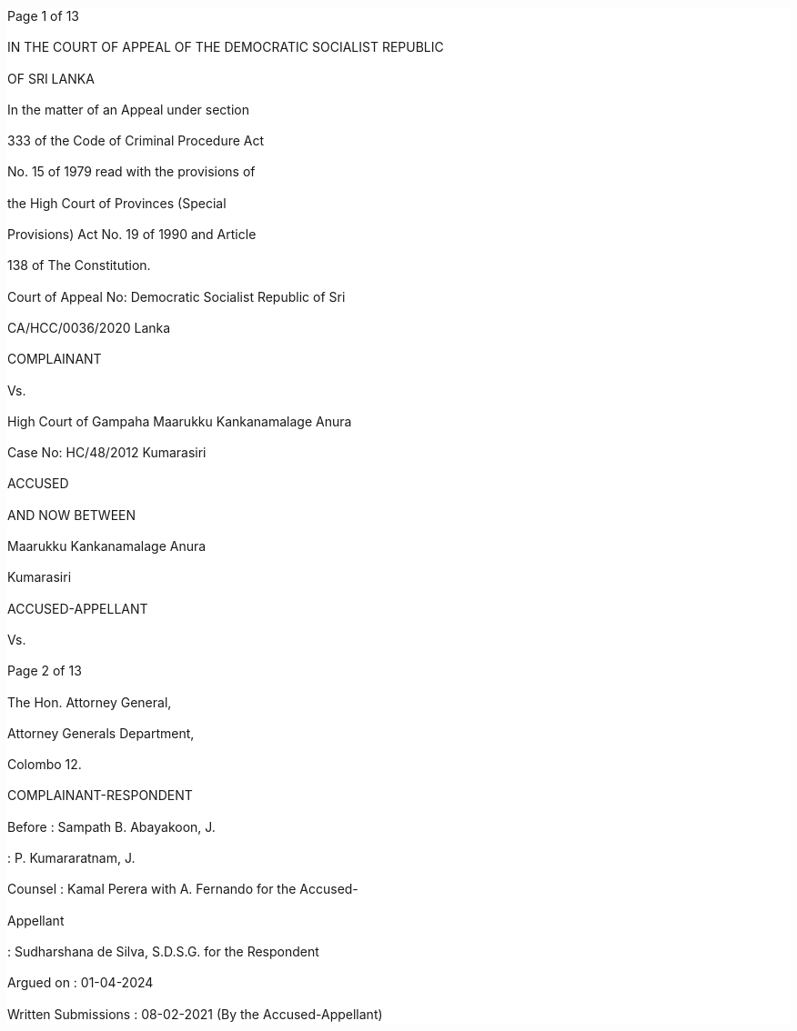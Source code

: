 Page 1 of 13

IN THE COURT OF APPEAL OF THE DEMOCRATIC SOCIALIST REPUBLIC

OF SRI LANKA

In the matter of an Appeal under section

333 of the Code of Criminal Procedure Act

No. 15 of 1979 read with the provisions of

the High Court of Provinces (Special

Provisions) Act No. 19 of 1990 and Article

138 of The Constitution.

Court of Appeal No: Democratic Socialist Republic of Sri

CA/HCC/0036/2020 Lanka

COMPLAINANT

Vs.

High Court of Gampaha Maarukku Kankanamalage Anura

Case No: HC/48/2012 Kumarasiri

ACCUSED

AND NOW BETWEEN

Maarukku Kankanamalage Anura

Kumarasiri

ACCUSED-APPELLANT

Vs.

Page 2 of 13

The Hon. Attorney General,

Attorney Generals Department,

Colombo 12.

COMPLAINANT-RESPONDENT

Before : Sampath B. Abayakoon, J.

: P. Kumararatnam, J.

Counsel : Kamal Perera with A. Fernando for the Accused-

Appellant

: Sudharshana de Silva, S.D.S.G. for the Respondent

Argued on : 01-04-2024

Written Submissions : 08-02-2021 (By the Accused-Appellant)
